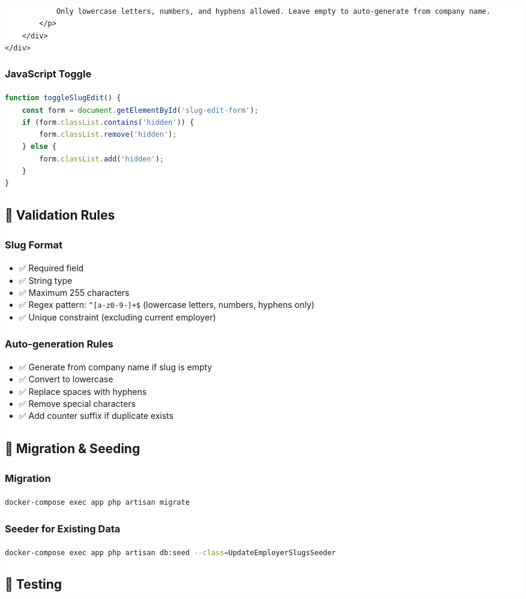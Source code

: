 ```blade
            Only lowercase letters, numbers, and hyphens allowed. Leave empty to auto-generate from company name.
        </p>
    </div>
</div>
```

### JavaScript Toggle
```javascript
function toggleSlugEdit() {
    const form = document.getElementById('slug-edit-form');
    if (form.classList.contains('hidden')) {
        form.classList.remove('hidden');
    } else {
        form.classList.add('hidden');
    }
}
```

## 📝 Validation Rules

### Slug Format
- ✅ Required field
- ✅ String type
- ✅ Maximum 255 characters
- ✅ Regex pattern: `^[a-z0-9-]+$` (lowercase letters, numbers, hyphens only)
- ✅ Unique constraint (excluding current employer)

### Auto-generation Rules
- ✅ Generate from company name if slug is empty
- ✅ Convert to lowercase
- ✅ Replace spaces with hyphens
- ✅ Remove special characters
- ✅ Add counter suffix if duplicate exists

## 🚀 Migration & Seeding

### Migration
```bash
docker-compose exec app php artisan migrate
```

### Seeder for Existing Data
```bash
docker-compose exec app php artisan db:seed --class=UpdateEmployerSlugsSeeder
```

## 🧪 Testing
